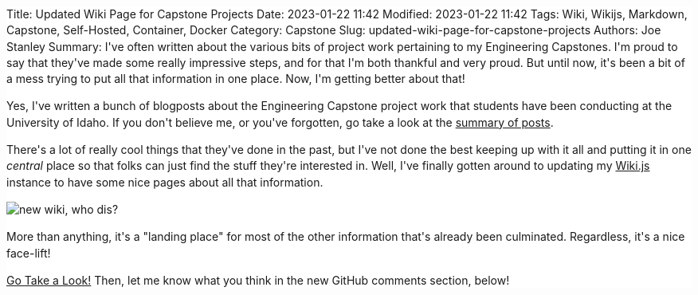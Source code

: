Title: Updated Wiki Page for Capstone Projects
Date: 2023-01-22 11:42
Modified: 2023-01-22 11:42
Tags: Wiki, Wikijs, Markdown, Capstone, Self-Hosted, Container, Docker
Category: Capstone
Slug: updated-wiki-page-for-capstone-projects
Authors: Joe Stanley
Summary: I've often written about the various bits of project work pertaining to my Engineering Capstones. I'm proud to say that they've made some really impressive steps, and for that I'm both thankful and very proud. But until now, it's been a bit of a mess trying to put all that information in one place. Now, I'm getting better about that!

Yes, I've written a bunch of blogposts about the Engineering Capstone project work that students have been conducting at the University of Idaho. If you don't
believe me, or you've forgotten, go take a look at the [summary of posts](https://blog.stanleysolutionsnw.com/category/capstone.html).

There's a lot of really cool things that they've done in the past, but I've not done the best keeping up with it all and putting it in one *central* place so that
folks can just find the stuff they're interested in. Well, I've finally gotten around to updating my [Wiki.js](https://js.wiki/) instance to have some nice pages
about all that information.

<img src="{attach}/images/stanleywiki-capstone-pages.png" width="100%" alt="new wiki, who dis?">

More than anything, it's a "landing place" for most of the other information that's already been culminated. Regardless, it's a nice face-lift!

[Go Take a Look!](https://wikijs.stanleysolutionsnw.com/) Then, let me know what you think in the new GitHub comments section, below!
